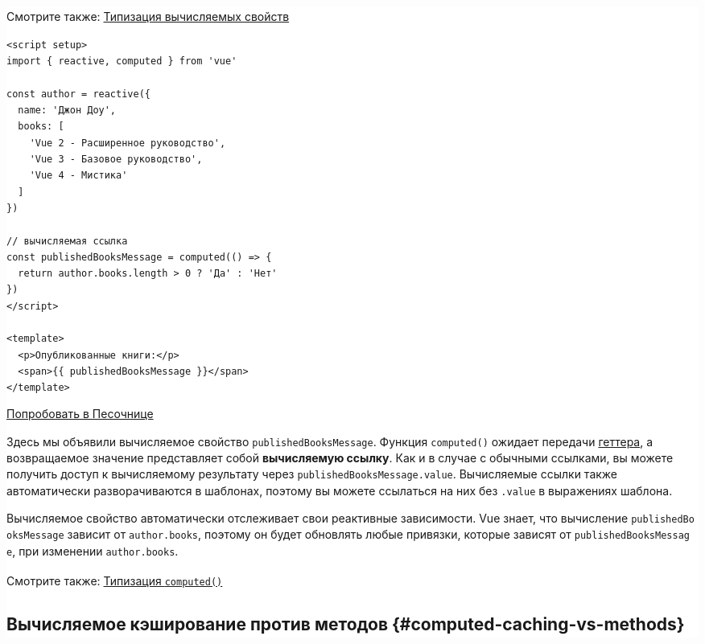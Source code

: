 Смотрите также: [Типизация вычисляемых свойств](/guide/typescript/options-api#typing-computed-properties) <sup class="vt-badge ts" />

</div>

<div class="composition-api">

```vue
<script setup>
import { reactive, computed } from 'vue'

const author = reactive({
  name: 'Джон Доу',
  books: [
    'Vue 2 - Расширенное руководство',
    'Vue 3 - Базовое руководство',
    'Vue 4 - Мистика'
  ]
})

// вычисляемая ссылка
const publishedBooksMessage = computed(() => {
  return author.books.length > 0 ? 'Да' : 'Нет'
})
</script>

<template>
  <p>Опубликованные книги:</p>
  <span>{{ publishedBooksMessage }}</span>
</template>
```

[Попробовать в Песочнице](https://play.vuejs.org/#eNp1kE9Lw0AQxb/KI5dtoTainkoaaREUoZ5EEONhm0ybYLO77J9CCfnuzta0vdjbzr6Zeb95XbIwZroPlMySzJW2MR6OfDB5oZrWaOvRwZIsfbOnCUrdmuCpQo+N1S0ET4pCFarUynnI4GttMT9PjLpCAUq2NIN41bXCkyYxiZ9rrX/cDF/xDYiPQLjDDRbVXqqSHZ5DUw2tg3zP8lK6pvxHe2DtvSasDs6TPTAT8F2ofhzh0hTygm5pc+I1Yb1rXE3VMsKsyDm5JcY/9Y5GY8xzHI+wnIpVw4nTI/10R2rra+S4xSPEJzkBvvNNs310ztK/RDlLLjy1Zic9cQVkJn+R7gIwxJGlMXiWnZEq77orhH3Pq2NH9DjvTfpfSBSbmA==)

Здесь мы объявили вычисляемое свойство `publishedBooksMessage`. Функция `computed()` ожидает передачи [геттера](https://developer.mozilla.org/ru/docs/Web/JavaScript/Reference/Functions/get#описание), а возвращаемое значение представляет собой **вычисляемую ссылку**. Как и в случае с обычными ссылками, вы можете получить доступ к вычисляемому результату через `publishedBooksMessage.value`. Вычисляемые ссылки также автоматически разворачиваются в шаблонах, поэтому вы можете ссылаться на них без `.value` в выражениях шаблона.

Вычисляемое свойство автоматически отслеживает свои реактивные зависимости. Vue знает, что вычисление `publishedBooksMessage` зависит от `author.books`, поэтому он будет обновлять любые привязки, которые зависят от `publishedBooksMessage`, при изменении `author.books`.

Смотрите также: [Типизация `computed()`](/guide/typescript/composition-api#typing-computed) <sup class="vt-badge ts" />

</div>

## Вычисляемое кэширование против методов {#computed-caching-vs-methods}
